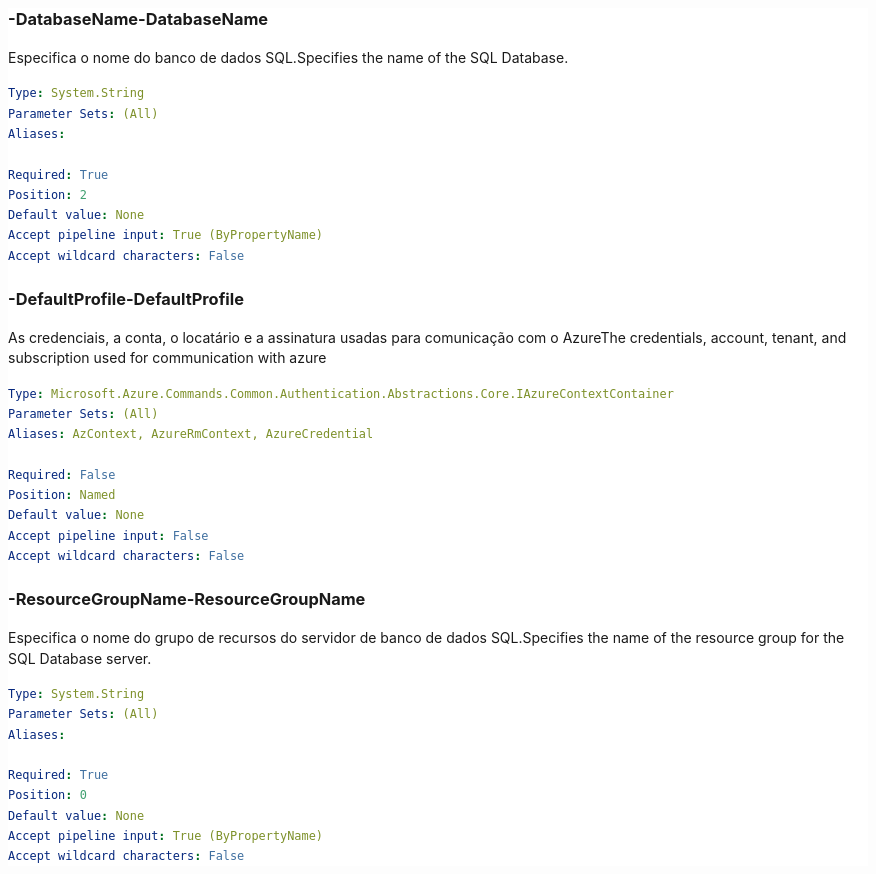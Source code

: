 ### <span data-ttu-id="4be14-128">-DatabaseName</span><span class="sxs-lookup"><span data-stu-id="4be14-128">-DatabaseName</span></span>
<span data-ttu-id="4be14-129">Especifica o nome do banco de dados SQL.</span><span class="sxs-lookup"><span data-stu-id="4be14-129">Specifies the name of the SQL Database.</span></span>

```yaml
Type: System.String
Parameter Sets: (All)
Aliases:

Required: True
Position: 2
Default value: None
Accept pipeline input: True (ByPropertyName)
Accept wildcard characters: False
```

### <span data-ttu-id="4be14-130">-DefaultProfile</span><span class="sxs-lookup"><span data-stu-id="4be14-130">-DefaultProfile</span></span>
<span data-ttu-id="4be14-131">As credenciais, a conta, o locatário e a assinatura usadas para comunicação com o Azure</span><span class="sxs-lookup"><span data-stu-id="4be14-131">The credentials, account, tenant, and subscription used for communication with azure</span></span>

```yaml
Type: Microsoft.Azure.Commands.Common.Authentication.Abstractions.Core.IAzureContextContainer
Parameter Sets: (All)
Aliases: AzContext, AzureRmContext, AzureCredential

Required: False
Position: Named
Default value: None
Accept pipeline input: False
Accept wildcard characters: False
```

### <span data-ttu-id="4be14-132">-ResourceGroupName</span><span class="sxs-lookup"><span data-stu-id="4be14-132">-ResourceGroupName</span></span>
<span data-ttu-id="4be14-133">Especifica o nome do grupo de recursos do servidor de banco de dados SQL.</span><span class="sxs-lookup"><span data-stu-id="4be14-133">Specifies the name of the resource group for the SQL Database server.</span></span>

```yaml
Type: System.String
Parameter Sets: (All)
Aliases:

Required: True
Position: 0
Default value: None
Accept pipeline input: True (ByPropertyName)
Accept wildcard characters: False
```
